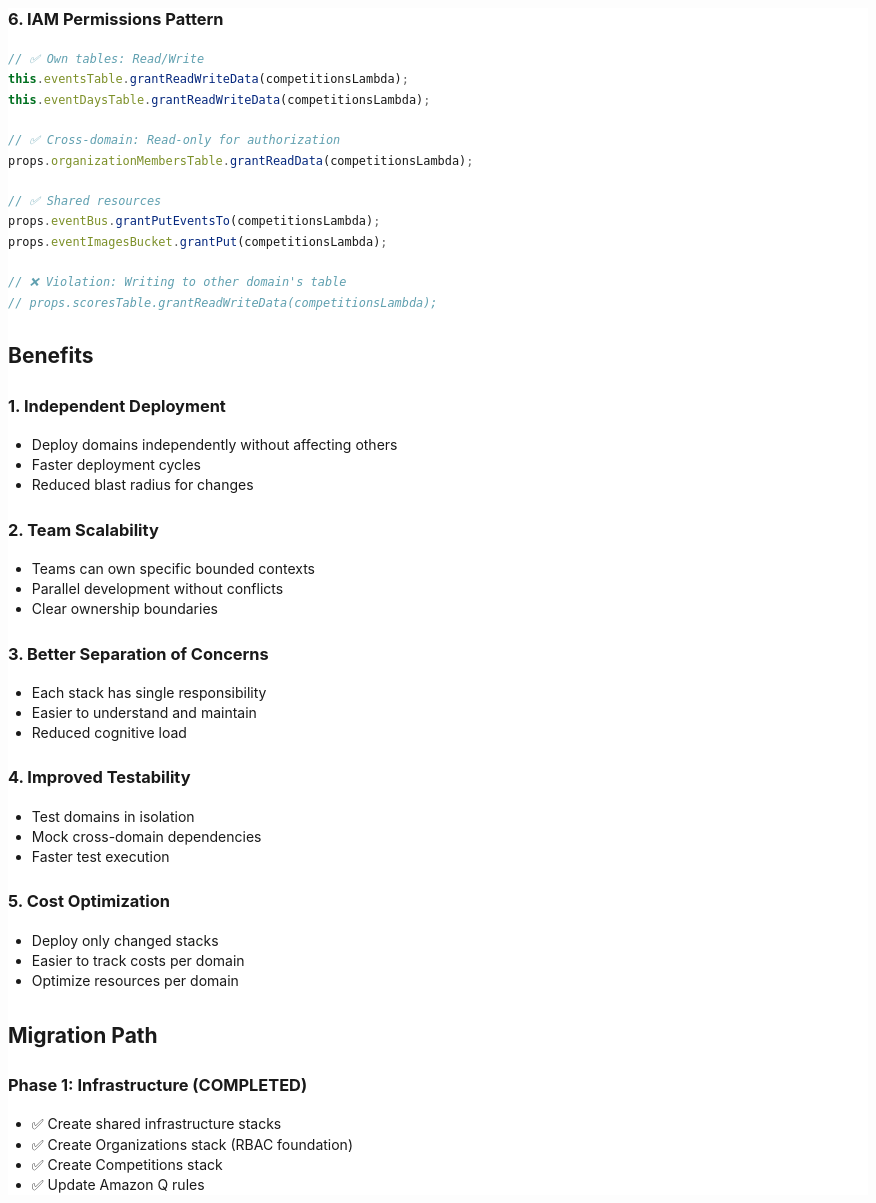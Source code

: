 ### 6. IAM Permissions Pattern

```typescript
// ✅ Own tables: Read/Write
this.eventsTable.grantReadWriteData(competitionsLambda);
this.eventDaysTable.grantReadWriteData(competitionsLambda);

// ✅ Cross-domain: Read-only for authorization
props.organizationMembersTable.grantReadData(competitionsLambda);

// ✅ Shared resources
props.eventBus.grantPutEventsTo(competitionsLambda);
props.eventImagesBucket.grantPut(competitionsLambda);

// ❌ Violation: Writing to other domain's table
// props.scoresTable.grantReadWriteData(competitionsLambda);
```

## Benefits

### 1. Independent Deployment
- Deploy domains independently without affecting others
- Faster deployment cycles
- Reduced blast radius for changes

### 2. Team Scalability
- Teams can own specific bounded contexts
- Parallel development without conflicts
- Clear ownership boundaries

### 3. Better Separation of Concerns
- Each stack has single responsibility
- Easier to understand and maintain
- Reduced cognitive load

### 4. Improved Testability
- Test domains in isolation
- Mock cross-domain dependencies
- Faster test execution

### 5. Cost Optimization
- Deploy only changed stacks
- Easier to track costs per domain
- Optimize resources per domain

## Migration Path

### Phase 1: Infrastructure (COMPLETED)
- ✅ Create shared infrastructure stacks
- ✅ Create Organizations stack (RBAC foundation)
- ✅ Create Competitions stack
- ✅ Update Amazon Q rules
